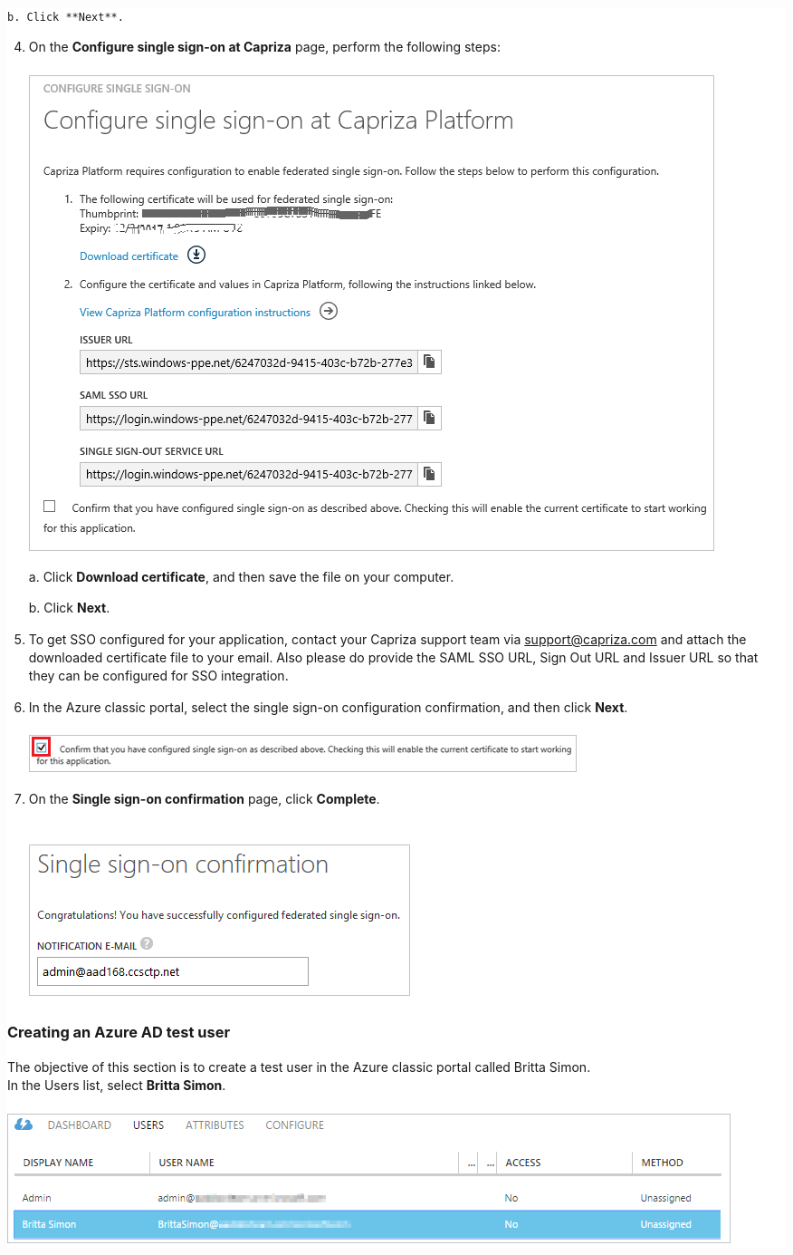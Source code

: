     b. Click **Next**.


4. On the **Configure single sign-on at Capriza** page, perform the following steps:
<br><br>![Configure Single Sign-On](./media/active-directory-saas-capriza-tutorial/tutorial_capriza_05.png) <br>

    a. Click **Download certificate**, and then save the file on your computer.

    b. Click **Next**.


5. To get SSO configured for your application, contact your Capriza support team via support@capriza.com and attach the downloaded certificate file to your email. Also please do provide the SAML SSO URL, Sign Out URL and Issuer URL so that they can be configured for SSO integration.


6. In the Azure classic portal, select the single sign-on configuration confirmation, and then click **Next**.
<br><br>![Azure AD Single Sign-On][10]<br>

7. On the **Single sign-on confirmation** page, click **Complete**.  
  <br><br>![Azure AD Single Sign-On][11]




### Creating an Azure AD test user
The objective of this section is to create a test user in the Azure classic portal called Britta Simon.<br>
In the Users list, select **Britta Simon**.<br><br>![Create Azure AD User][20]<br>


[1]: ./media/active-directory-saas-capriza-tutorial/tutorial_general_01.png
[2]: ./media/active-directory-saas-capriza-tutorial/tutorial_general_02.png
[3]: ./media/active-directory-saas-capriza-tutorial/tutorial_general_03.png
[4]: ./media/active-directory-saas-capriza-tutorial/tutorial_general_04.png
[6]: ./media/active-directory-saas-capriza-tutorial/tutorial_general_05.png
[10]: ./media/active-directory-saas-capriza-tutorial/tutorial_general_06.png
[11]: ./media/active-directory-saas-capriza-tutorial/tutorial_general_07.png
[20]: ./media/active-directory-saas-capriza-tutorial/tutorial_general_100.png
[200]: ./media/active-directory-saas-capriza-tutorial/tutorial_general_200.png
[201]: ./media/active-directory-saas-capriza-tutorial/tutorial_general_201.png
[203]: ./media/active-directory-saas-capriza-tutorial/tutorial_general_203.png
[204]: ./media/active-directory-saas-capriza-tutorial/tutorial_general_204.png
[205]: ./media/active-directory-saas-capriza-tutorial/tutorial_general_205.png